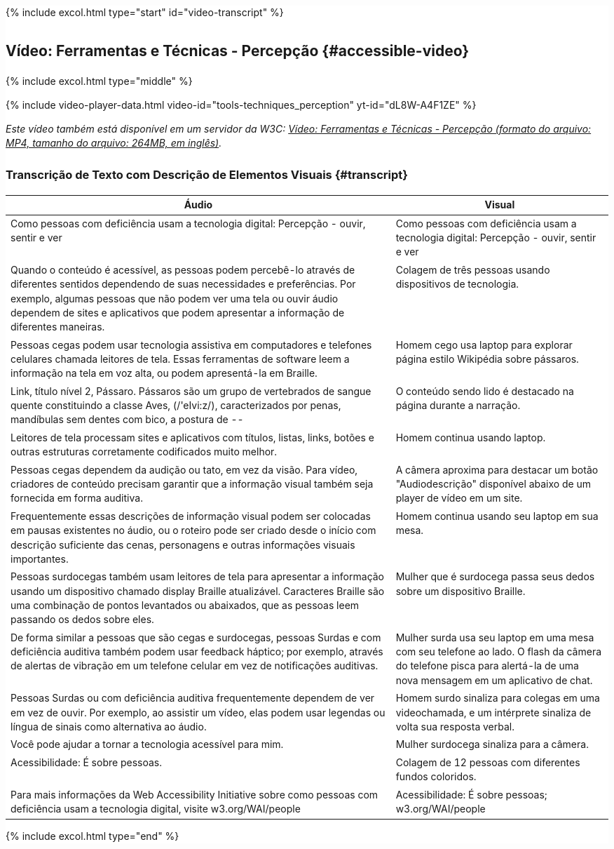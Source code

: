 {% include excol.html type="start" id="video-transcript" %}

## Vídeo: Ferramentas e Técnicas - Percepção {#accessible-video}

{% include excol.html type="middle" %}

{% include video-player-data.html
  video-id="tools-techniques_perception"
  yt-id="dL8W-A4F1ZE"
%}

_Este vídeo também está disponível em um servidor da W3C: [Vídeo: Ferramentas e Técnicas - Percepção (formato do arquivo: MP4, tamanho do arquivo: 264MB, em inglês)](https://media.w3.org/wai/people-use-web/tools-techniques_perception.mp4)._

### Transcrição de Texto com Descrição de Elementos Visuais {#transcript}

| Áudio | Visual |
| --- | --- |
| Como pessoas com deficiência usam a tecnologia digital: Percepção - ouvir, sentir e ver | Como pessoas com deficiência usam a tecnologia digital: Percepção - ouvir, sentir e ver |
| Quando o conteúdo é acessível, as pessoas podem percebê-lo através de diferentes sentidos dependendo de suas necessidades e preferências. Por exemplo, algumas pessoas que não podem ver uma tela ou ouvir áudio dependem de sites e aplicativos que podem apresentar a informação de diferentes maneiras. | Colagem de três pessoas usando dispositivos de tecnologia. |
| Pessoas cegas podem usar tecnologia assistiva em computadores e telefones celulares chamada leitores de tela. Essas ferramentas de software leem a informação na tela em voz alta, ou podem apresentá-la em Braille. | Homem cego usa laptop para explorar página estilo Wikipédia sobre pássaros. |
| Link, título nível 2, Pássaro. Pássaros são um grupo de vertebrados de sangue quente constituindo a classe Aves, (/'eIvi:z/), caracterizados por penas, mandíbulas sem dentes com bico, a postura de -- | O conteúdo sendo lido é destacado na página durante a narração. |
| Leitores de tela processam sites e aplicativos com títulos, listas, links, botões e outras estruturas corretamente codificados muito melhor. | Homem continua usando laptop. |
| Pessoas cegas dependem da audição ou tato, em vez da visão. Para vídeo, criadores de conteúdo precisam garantir que a informação visual também seja fornecida em forma auditiva. | A câmera aproxima para destacar um botão "Audiodescrição" disponível abaixo de um player de vídeo em um site. |
| Frequentemente essas descrições de informação visual podem ser colocadas em pausas existentes no áudio, ou o roteiro pode ser criado desde o início com descrição suficiente das cenas, personagens e outras informações visuais importantes. | Homem continua usando seu laptop em sua mesa. |
| Pessoas surdocegas também usam leitores de tela para apresentar a informação usando um dispositivo chamado display Braille atualizável. Caracteres Braille são uma combinação de pontos levantados ou abaixados, que as pessoas leem passando os dedos sobre eles. | Mulher que é surdocega passa seus dedos sobre um dispositivo Braille. |
| De forma similar a pessoas que são cegas e surdocegas, pessoas Surdas e com deficiência auditiva também podem usar feedback háptico; por exemplo, através de alertas de vibração em um telefone celular em vez de notificações auditivas. | Mulher surda usa seu laptop em uma mesa com seu telefone ao lado. O flash da câmera do telefone pisca para alertá-la de uma nova mensagem em um aplicativo de chat. |
| Pessoas Surdas ou com deficiência auditiva frequentemente dependem de ver em vez de ouvir. Por exemplo, ao assistir um vídeo, elas podem usar legendas ou língua de sinais como alternativa ao áudio. | Homem surdo sinaliza para colegas em uma videochamada, e um intérprete sinaliza de volta sua resposta verbal. |
| Você pode ajudar a tornar a tecnologia acessível para mim. | Mulher surdocega sinaliza para a câmera. |
| Acessibilidade: É sobre pessoas. | Colagem de 12 pessoas com diferentes fundos coloridos. |
| Para mais informações da Web Accessibility Initiative sobre como pessoas com deficiência usam a tecnologia digital, visite w3.org/WAI/people | Acessibilidade: É sobre pessoas; w3.org/WAI/people |

{% include excol.html type="end" %}
